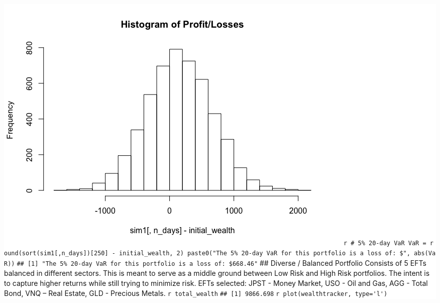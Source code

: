 <td style="text-align: left;"><img src="greenmarkdown2_files/figure-markdown_strict/unnamed-chunk-33-1.png" /></td>
</tr>
<tr class="odd">
<td style="text-align: left;"><code>r # 5% 20-day VaR VaR = round(sort(sim1[,n_days])[250] - initial_wealth, 2) paste0(&quot;The 5% 20-day VaR for this portfolio is a loss of: $&quot;, abs(VaR))</code></td>
</tr>
<tr class="even">
<td style="text-align: left;"><code>## [1] &quot;The 5% 20-day VaR for this portfolio is a loss of: $668.46&quot;</code></td>
</tr>
<tr class="odd">
<td style="text-align: left;">## Diverse / Balanced Portfolio Consists of 5 EFTs balanced in different sectors. This is meant to serve as a middle ground between Low Risk and High Risk portfolios. The intent is to capture higher returns while still trying to minimize risk. EFTs selected: JPST - Money Market, USO - Oil and Gas, AGG - Total Bond, VNQ – Real Estate, GLD - Precious Metals.</td>
</tr>
<tr class="even">
<td style="text-align: left;"><code>r total_wealth</code></td>
</tr>
<tr class="odd">
<td style="text-align: left;"><code>## [1] 9866.698</code></td>
</tr>
<tr class="even">
<td style="text-align: left;"><code>r plot(wealthtracker, type='l')</code></td>
</tr>
<tr class="odd">